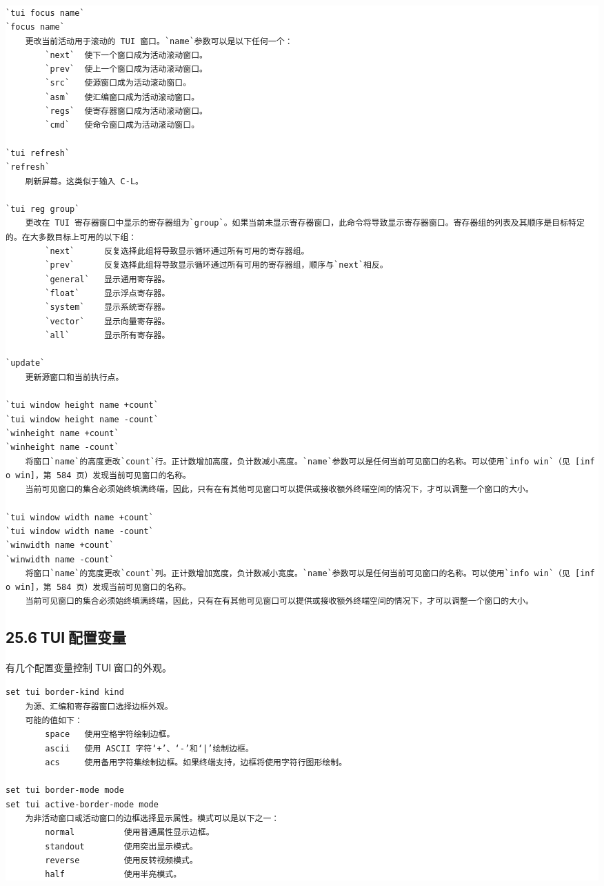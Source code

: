 ```
`tui focus name`
`focus name`
	更改当前活动用于滚动的 TUI 窗口。`name`参数可以是以下任何一个：
		`next` 	使下一个窗口成为活动滚动窗口。
		`prev` 	使上一个窗口成为活动滚动窗口。
		`src` 	使源窗口成为活动滚动窗口。
		`asm` 	使汇编窗口成为活动滚动窗口。
		`regs` 	使寄存器窗口成为活动滚动窗口。
		`cmd` 	使命令窗口成为活动滚动窗口。

`tui refresh`
`refresh`
	刷新屏幕。这类似于输入 C-L。

`tui reg group`
	更改在 TUI 寄存器窗口中显示的寄存器组为`group`。如果当前未显示寄存器窗口，此命令将导致显示寄存器窗口。寄存器组的列表及其顺序是目标特定的。在大多数目标上可用的以下组：
		`next` 		反复选择此组将导致显示循环通过所有可用的寄存器组。
		`prev` 		反复选择此组将导致显示循环通过所有可用的寄存器组，顺序与`next`相反。
		`general` 	显示通用寄存器。
		`float` 	显示浮点寄存器。
		`system` 	显示系统寄存器。
		`vector` 	显示向量寄存器。
		`all` 		显示所有寄存器。

`update`
	更新源窗口和当前执行点。

`tui window height name +count`
`tui window height name -count`
`winheight name +count`
`winheight name -count`
	将窗口`name`的高度更改`count`行。正计数增加高度，负计数减小高度。`name`参数可以是任何当前可见窗口的名称。可以使用`info win`（见 [info win]，第 584 页）发现当前可见窗口的名称。
	当前可见窗口的集合必须始终填满终端，因此，只有在有其他可见窗口可以提供或接收额外终端空间的情况下，才可以调整一个窗口的大小。

`tui window width name +count`
`tui window width name -count`
`winwidth name +count`
`winwidth name -count`
	将窗口`name`的宽度更改`count`列。正计数增加宽度，负计数减小宽度。`name`参数可以是任何当前可见窗口的名称。可以使用`info win`（见 [info win]，第 584 页）发现当前可见窗口的名称。
	当前可见窗口的集合必须始终填满终端，因此，只有在有其他可见窗口可以提供或接收额外终端空间的情况下，才可以调整一个窗口的大小。
```

## 25.6 TUI 配置变量

有几个配置变量控制 TUI 窗口的外观。

```
set tui border-kind kind
	为源、汇编和寄存器窗口选择边框外观。
	可能的值如下：
		space 	使用空格字符绘制边框。
		ascii 	使用 ASCII 字符‘+’、‘-’和‘|’绘制边框。
		acs 	使用备用字符集绘制边框。如果终端支持，边框将使用字符行图形绘制。

set tui border-mode mode
set tui active-border-mode mode
	为非活动窗口或活动窗口的边框选择显示属性。模式可以是以下之一：
		normal 			使用普通属性显示边框。
		standout 		使用突出显示模式。
		reverse 		使用反转视频模式。
		half 			使用半亮模式。
```